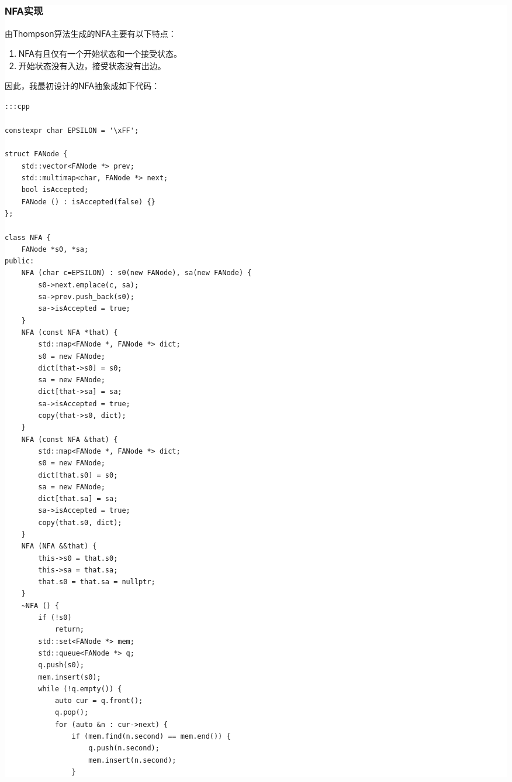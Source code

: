 ### NFA实现

由Thompson算法生成的NFA主要有以下特点：

1. NFA有且仅有一个开始状态和一个接受状态。
2. 开始状态没有入边，接受状态没有出边。

因此，我最初设计的NFA抽象成如下代码：

    :::cpp
    
    constexpr char EPSILON = '\xFF';

    struct FANode {
        std::vector<FANode *> prev;
        std::multimap<char, FANode *> next;
        bool isAccepted;
        FANode () : isAccepted(false) {}
    };

    class NFA {
        FANode *s0, *sa;
    public:
        NFA (char c=EPSILON) : s0(new FANode), sa(new FANode) {
            s0->next.emplace(c, sa);
            sa->prev.push_back(s0);
            sa->isAccepted = true;
        }
        NFA (const NFA *that) {
            std::map<FANode *, FANode *> dict;
            s0 = new FANode;
            dict[that->s0] = s0;
            sa = new FANode;
            dict[that->sa] = sa;
            sa->isAccepted = true;
            copy(that->s0, dict);
        }
        NFA (const NFA &that) {
            std::map<FANode *, FANode *> dict;
            s0 = new FANode;
            dict[that.s0] = s0;
            sa = new FANode;
            dict[that.sa] = sa;
            sa->isAccepted = true;
            copy(that.s0, dict);
        }
        NFA (NFA &&that) {
            this->s0 = that.s0;
            this->sa = that.sa;
            that.s0 = that.sa = nullptr;
        }
        ~NFA () {
            if (!s0)
                return;
            std::set<FANode *> mem;
            std::queue<FANode *> q;
            q.push(s0);
            mem.insert(s0);
            while (!q.empty()) {
                auto cur = q.front();
                q.pop();
                for (auto &n : cur->next) {
                    if (mem.find(n.second) == mem.end()) {
                        q.push(n.second);
                        mem.insert(n.second);
                    }